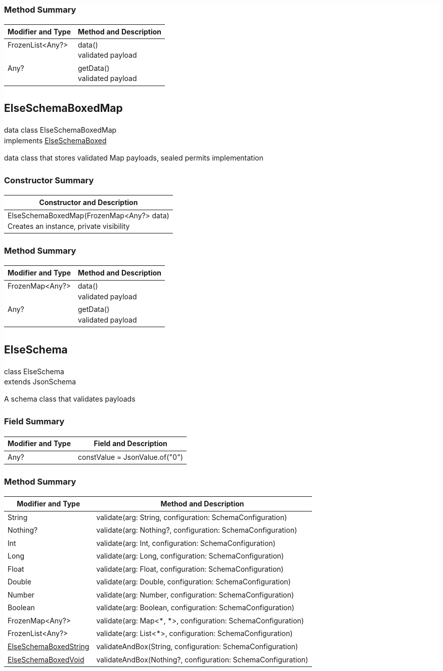 ### Method Summary
| Modifier and Type | Method and Description |
| ----------------- | ---------------------- |
| FrozenList<Any?> | data()<br>validated payload |
| Any? | getData()<br>validated payload |

## ElseSchemaBoxedMap
data class ElseSchemaBoxedMap<br>
implements [ElseSchemaBoxed](#elseschemaboxed)

data class that stores validated Map payloads, sealed permits implementation

### Constructor Summary
| Constructor and Description |
| --------------------------- |
| ElseSchemaBoxedMap(FrozenMap<Any?> data)<br>Creates an instance, private visibility |

### Method Summary
| Modifier and Type | Method and Description |
| ----------------- | ---------------------- |
| FrozenMap<Any?> | data()<br>validated payload |
| Any? | getData()<br>validated payload |

## ElseSchema
class ElseSchema<br>
extends JsonSchema

A schema class that validates payloads

### Field Summary
| Modifier and Type | Field and Description |
| ----------------- | ---------------------- |
| Any? | constValue = JsonValue.of("0") |

### Method Summary
| Modifier and Type | Method and Description |
| ----------------- | ---------------------- |
| String | validate(arg: String, configuration: SchemaConfiguration) |
| Nothing? | validate(arg: Nothing?, configuration: SchemaConfiguration) |
| Int | validate(arg: Int, configuration: SchemaConfiguration) |
| Long | validate(arg: Long, configuration: SchemaConfiguration) |
| Float | validate(arg: Float, configuration: SchemaConfiguration) |
| Double | validate(arg: Double, configuration: SchemaConfiguration) |
| Number | validate(arg: Number, configuration: SchemaConfiguration) |
| Boolean | validate(arg: Boolean, configuration: SchemaConfiguration) |
| FrozenMap<Any?> | validate(arg: Map&lt;*, *&gt;, configuration: SchemaConfiguration) |
| FrozenList<Any?> | validate(arg: List<*>, configuration: SchemaConfiguration) |
| [ElseSchemaBoxedString](#elseschemaboxedstring) | validateAndBox(String, configuration: SchemaConfiguration) |
| [ElseSchemaBoxedVoid](#elseschemaboxedvoid) | validateAndBox(Nothing?, configuration: SchemaConfiguration) |